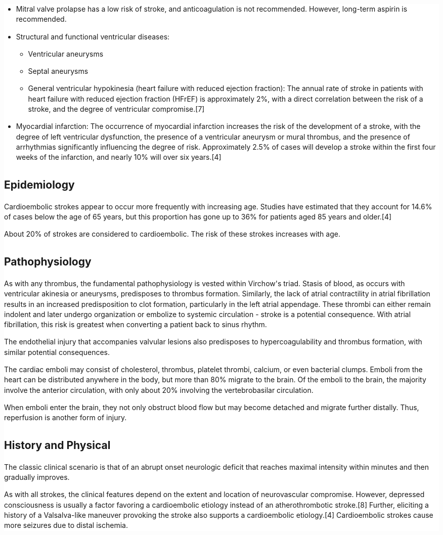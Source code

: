   - Mitral valve prolapse has a low risk of stroke, and anticoagulation is not recommended. However, long-term aspirin is recommended.

- Structural and functional ventricular diseases:

  - Ventricular aneurysms

  - Septal aneurysms

  - General ventricular hypokinesia (heart failure with reduced ejection fraction): The annual rate of stroke in patients with heart failure with reduced ejection fraction (HFrEF) is approximately 2%, with a direct correlation between the risk of a stroke, and the degree of ventricular compromise.[7]

- Myocardial infarction: The occurrence of myocardial infarction increases the risk of the development of a stroke, with the degree of left ventricular dysfunction, the presence of a ventricular aneurysm or mural thrombus, and the presence of arrhythmias significantly influencing the degree of risk. Approximately 2.5% of cases will develop a stroke within the first four weeks of the infarction, and nearly 10% will over six years.[4]

## Epidemiology

Cardioembolic strokes appear to occur more frequently with increasing age. Studies have estimated that they account for 14.6% of cases below the age of 65 years, but this proportion has gone up to 36% for patients aged 85 years and older.[4]

About 20% of strokes are considered to cardioembolic. The risk of these strokes increases with age.

## Pathophysiology

As with any thrombus, the fundamental pathophysiology is vested within Virchow's triad. Stasis of blood, as occurs with ventricular akinesia or aneurysms, predisposes to thrombus formation. Similarly, the lack of atrial contractility in atrial fibrillation results in an increased predisposition to clot formation, particularly in the left atrial appendage. These thrombi can either remain indolent and later undergo organization or embolize to systemic circulation - stroke is a potential consequence. With atrial fibrillation, this risk is greatest when converting a patient back to sinus rhythm.

The endothelial injury that accompanies valvular lesions also predisposes to hypercoagulability and thrombus formation, with similar potential consequences.

The cardiac emboli may consist of cholesterol, thrombus, platelet thrombi, calcium, or even bacterial clumps. Emboli from the heart can be distributed anywhere in the body, but more than 80% migrate to the brain. Of the emboli to the brain, the majority involve the anterior circulation, with only about 20% involving the vertebrobasilar circulation.

When emboli enter the brain, they not only obstruct blood flow but may become detached and migrate further distally. Thus, reperfusion is another form of injury.

## History and Physical

The classic clinical scenario is that of an abrupt onset neurologic deficit that reaches maximal intensity within minutes and then gradually improves.

As with all strokes, the clinical features depend on the extent and location of neurovascular compromise. However, depressed consciousness is usually a factor favoring a cardioembolic etiology instead of an atherothrombotic stroke.[8] Further, eliciting a history of a Valsalva-like maneuver provoking the stroke also supports a cardioembolic etiology.[4] Cardioembolic strokes cause more seizures due to distal ischemia.
